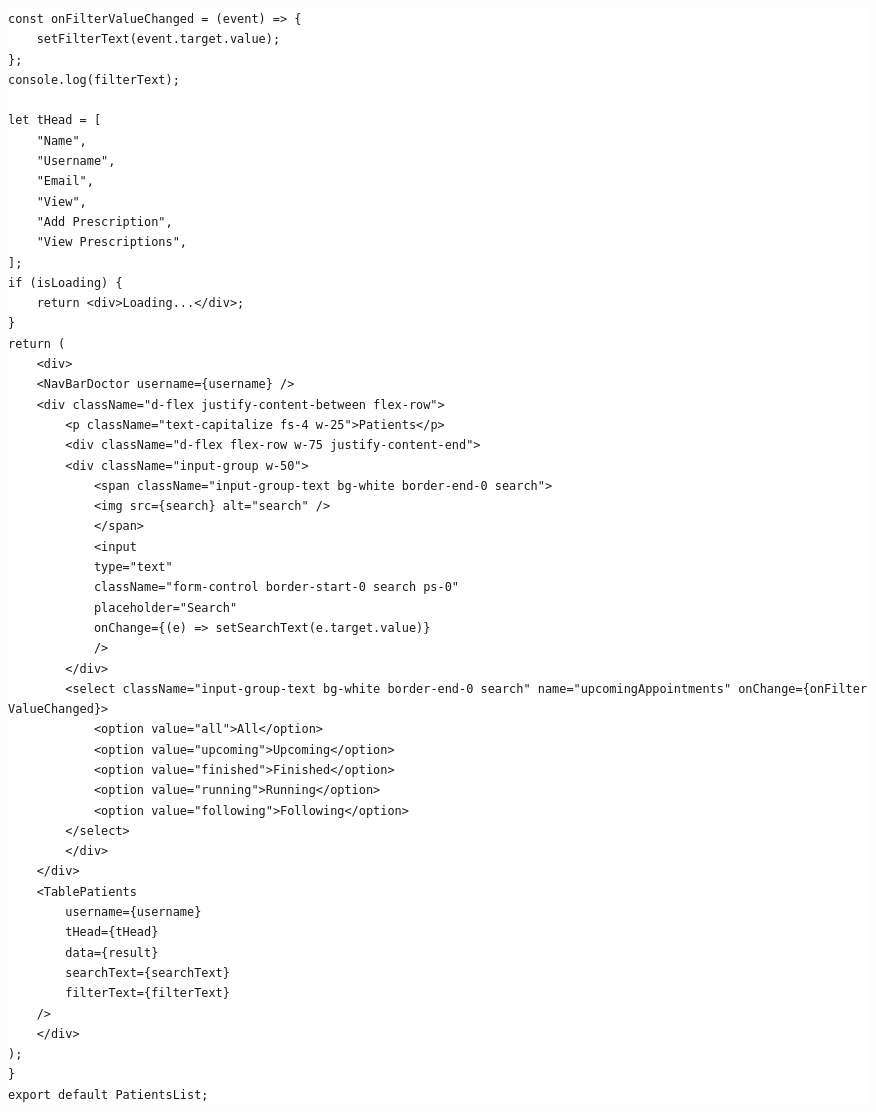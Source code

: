     const onFilterValueChanged = (event) => {
        setFilterText(event.target.value);
    };
    console.log(filterText);

    let tHead = [
        "Name",
        "Username",
        "Email",
        "View",
        "Add Prescription",
        "View Prescriptions",
    ];
    if (isLoading) {
        return <div>Loading...</div>;
    }
    return (
        <div>
        <NavBarDoctor username={username} />
        <div className="d-flex justify-content-between flex-row">
            <p className="text-capitalize fs-4 w-25">Patients</p>
            <div className="d-flex flex-row w-75 justify-content-end">
            <div className="input-group w-50">
                <span className="input-group-text bg-white border-end-0 search">
                <img src={search} alt="search" />
                </span>
                <input
                type="text"
                className="form-control border-start-0 search ps-0"
                placeholder="Search"
                onChange={(e) => setSearchText(e.target.value)}
                />
            </div>
            <select className="input-group-text bg-white border-end-0 search" name="upcomingAppointments" onChange={onFilterValueChanged}>
                <option value="all">All</option>
                <option value="upcoming">Upcoming</option>
                <option value="finished">Finished</option>
                <option value="running">Running</option>
                <option value="following">Following</option>
            </select>
            </div>
        </div>
        <TablePatients
            username={username}
            tHead={tHead}
            data={result}
            searchText={searchText}
            filterText={filterText}
        />
        </div>
    );
    }
    export default PatientsList;

